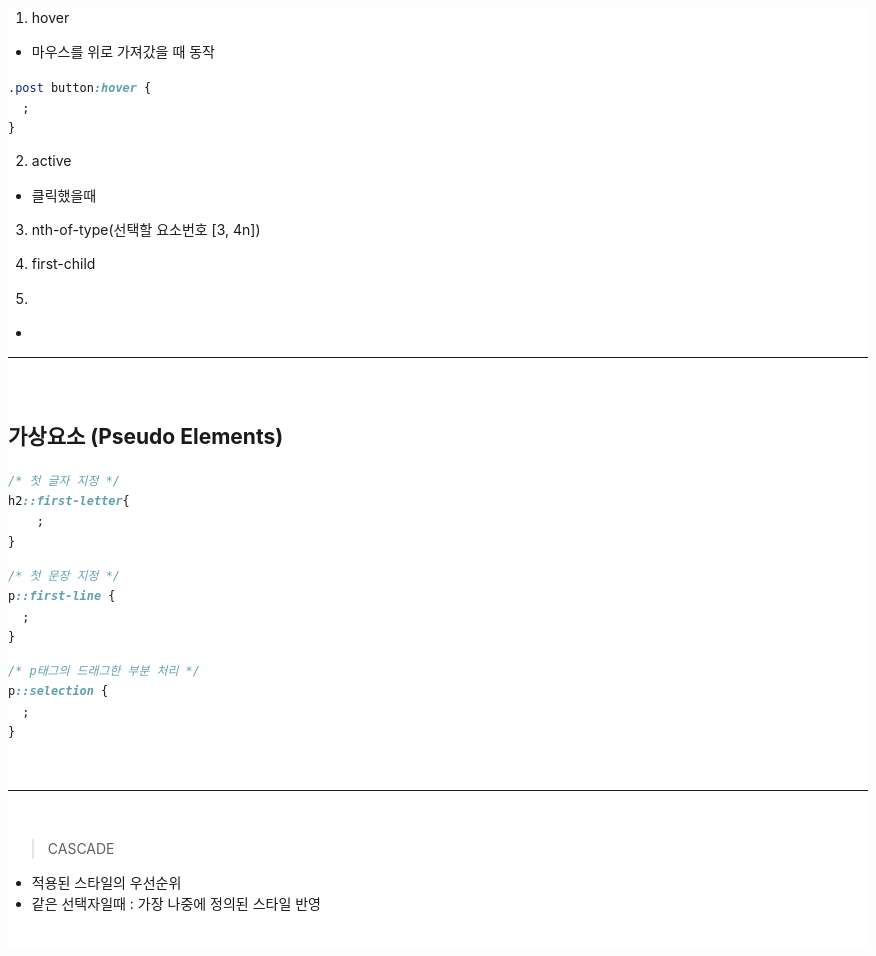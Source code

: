 1. hover

- 마우스를 위로 가져갔을 때 동작

```css
.post button:hover {
  ;
}
```

2. active

- 클릭했을때

3. nth-of-type(선택할 요소번호 [3, 4n])

4. first-child
5. 

- 

---

​    

## 가상요소 (Pseudo Elements)

```css
/* 첫 글자 지정 */
h2::first-letter{
	;
}
```

```css
/* 첫 문장 지정 */
p::first-line {
  ;
}
```

```css
/* p태그의 드래그한 부분 처리 */
p::selection {
  ;
}
```

​     

---

​    

> CASCADE

- 적용된 스타일의 우선순위
- 같은 선택자일때 : 가장 나중에 정의된 스타일 반영

​    
